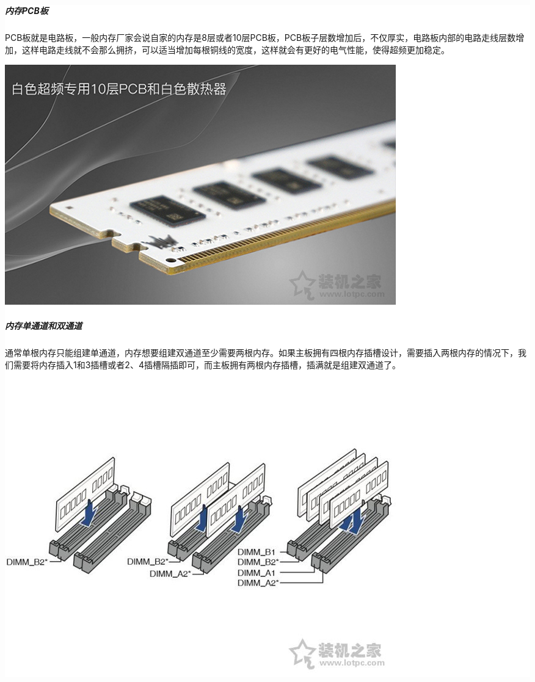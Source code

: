 ##### **内存PCB板**

PCB板就是电路板，一般内存厂家会说自家的内存是8层或者10层PCB板，PCB板子层数增加后，不仅厚实，电路板内部的电路走线层数增加，这样电路走线就不会那么拥挤，可以适当增加每根铜线的宽度，这样就会有更好的电气性能，使得超频更加稳定。

![如何选购电脑内存条？小白装机通俗易懂的电脑内存选购知识指南](images/1-1Z504235S0360.png)

 

##### **内存单通道和双通道**

通常单根内存只能组建单通道，内存想要组建双通道至少需要两根内存。如果主板拥有四根内存插槽设计，需要插入两根内存的情况下，我们需要将内存插入1和3插槽或者2、4插槽隔插即可，而主板拥有两根内存插槽，插满就是组建双通道了。

![img](images/1-1Z505001129302.jpg)
